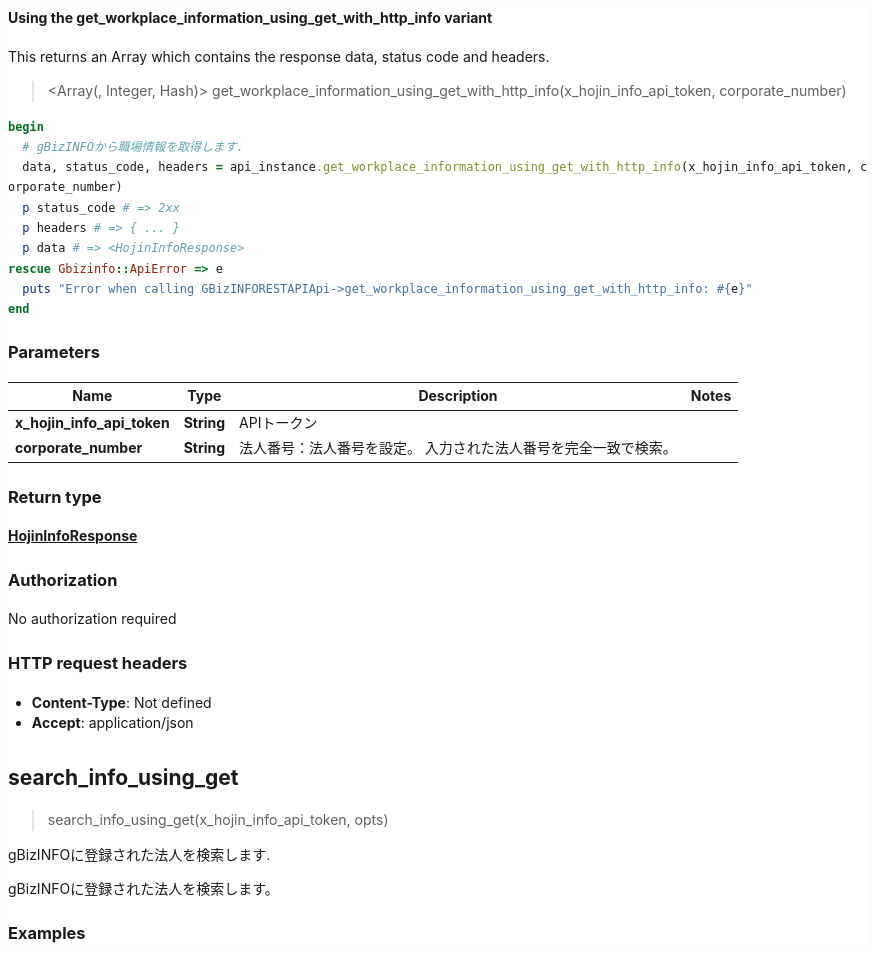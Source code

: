 #### Using the get_workplace_information_using_get_with_http_info variant

This returns an Array which contains the response data, status code and headers.

> <Array(<HojinInfoResponse>, Integer, Hash)> get_workplace_information_using_get_with_http_info(x_hojin_info_api_token, corporate_number)

```ruby
begin
  # gBizINFOから職場情報を取得します.
  data, status_code, headers = api_instance.get_workplace_information_using_get_with_http_info(x_hojin_info_api_token, corporate_number)
  p status_code # => 2xx
  p headers # => { ... }
  p data # => <HojinInfoResponse>
rescue Gbizinfo::ApiError => e
  puts "Error when calling GBizINFORESTAPIApi->get_workplace_information_using_get_with_http_info: #{e}"
end
```

### Parameters

| Name | Type | Description | Notes |
| ---- | ---- | ----------- | ----- |
| **x_hojin_info_api_token** | **String** | APIトークン |  |
| **corporate_number** | **String** | 法人番号：法人番号を設定。  入力された法人番号を完全一致で検索。 |  |

### Return type

[**HojinInfoResponse**](HojinInfoResponse.md)

### Authorization

No authorization required

### HTTP request headers

- **Content-Type**: Not defined
- **Accept**: application/json


## search_info_using_get

> <HojinInfoResponse> search_info_using_get(x_hojin_info_api_token, opts)

gBizINFOに登録された法人を検索します.

gBizINFOに登録された法人を検索します。

### Examples
